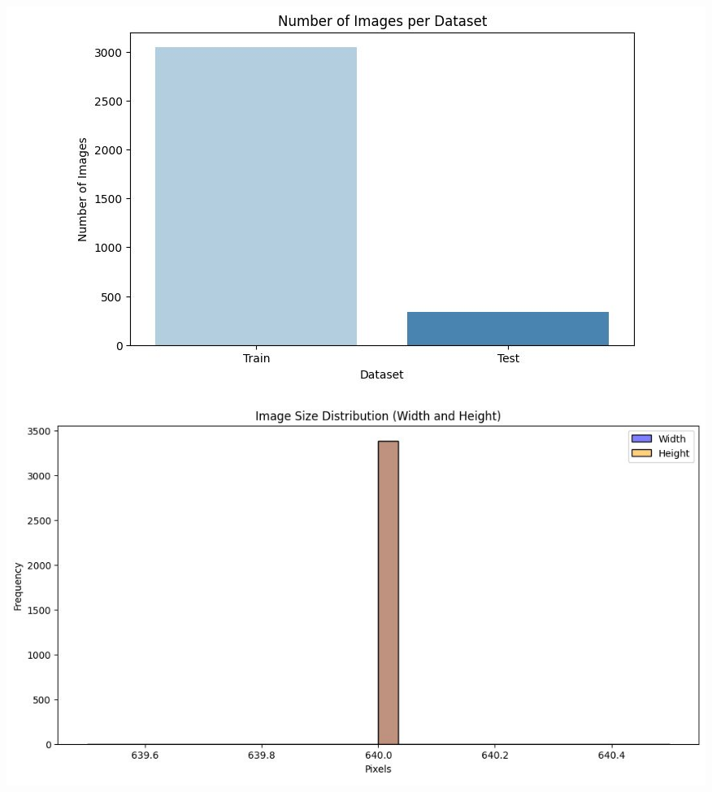 <p align="center">
  <img src="./images/dataset_images_count.jpg">
</p>

<p align="center">
  <img src="./images/dataset_size_distribution.jpg">
</p>
